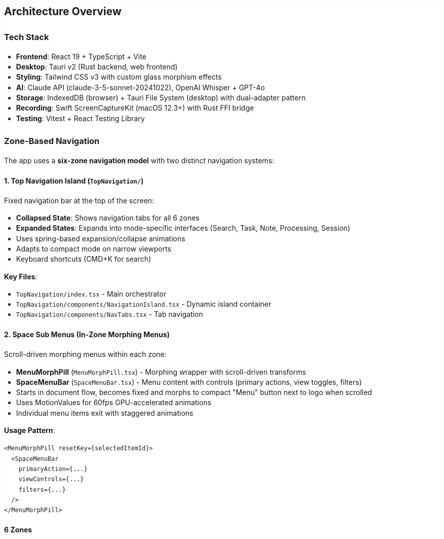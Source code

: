 ## Architecture Overview

### Tech Stack
- **Frontend**: React 19 + TypeScript + Vite
- **Desktop**: Tauri v2 (Rust backend, web frontend)
- **Styling**: Tailwind CSS v3 with custom glass morphism effects
- **AI**: Claude API (claude-3-5-sonnet-20241022), OpenAI Whisper + GPT-4o
- **Storage**: IndexedDB (browser) + Tauri File System (desktop) with dual-adapter pattern
- **Recording**: Swift ScreenCaptureKit (macOS 12.3+) with Rust FFI bridge
- **Testing**: Vitest + React Testing Library

### Zone-Based Navigation

The app uses a **six-zone navigation model** with two distinct navigation systems:

#### 1. Top Navigation Island (`TopNavigation/`)
Fixed navigation bar at the top of the screen:
- **Collapsed State**: Shows navigation tabs for all 6 zones
- **Expanded States**: Expands into mode-specific interfaces (Search, Task, Note, Processing, Session)
- Uses spring-based expansion/collapse animations
- Adapts to compact mode on narrow viewports
- Keyboard shortcuts (CMD+K for search)

**Key Files**:
- `TopNavigation/index.tsx` - Main orchestrator
- `TopNavigation/components/NavigationIsland.tsx` - Dynamic island container
- `TopNavigation/components/NavTabs.tsx` - Tab navigation

#### 2. Space Sub Menus (In-Zone Morphing Menus)
Scroll-driven morphing menus within each zone:
- **MenuMorphPill** (`MenuMorphPill.tsx`) - Morphing wrapper with scroll-driven transforms
- **SpaceMenuBar** (`SpaceMenuBar.tsx`) - Menu content with controls (primary actions, view toggles, filters)
- Starts in document flow, becomes fixed and morphs to compact "Menu" button next to logo when scrolled
- Uses MotionValues for 60fps GPU-accelerated animations
- Individual menu items exit with staggered animations

**Usage Pattern**:
```tsx
<MenuMorphPill resetKey={selectedItemId}>
  <SpaceMenuBar
    primaryAction={...}
    viewControls={...}
    filters={...}
  />
</MenuMorphPill>
```

#### 6 Zones
